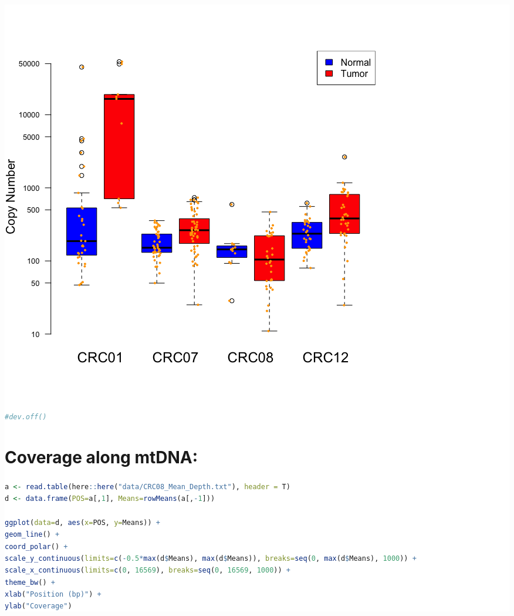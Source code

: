 ![](CRC08_files/figure-gfm/unnamed-chunk-8-1.png)

``` r
#dev.off()
```

# Coverage along mtDNA:

``` r
a <- read.table(here::here("data/CRC08_Mean_Depth.txt"), header = T)
d <- data.frame(POS=a[,1], Means=rowMeans(a[,-1]))

ggplot(data=d, aes(x=POS, y=Means)) +
geom_line() + 
coord_polar() +
scale_y_continuous(limits=c(-0.5*max(d$Means), max(d$Means)), breaks=seq(0, max(d$Means), 1000)) + 
scale_x_continuous(limits=c(0, 16569), breaks=seq(0, 16569, 1000)) +
theme_bw() +
xlab("Position (bp)") +
ylab("Coverage")
```
